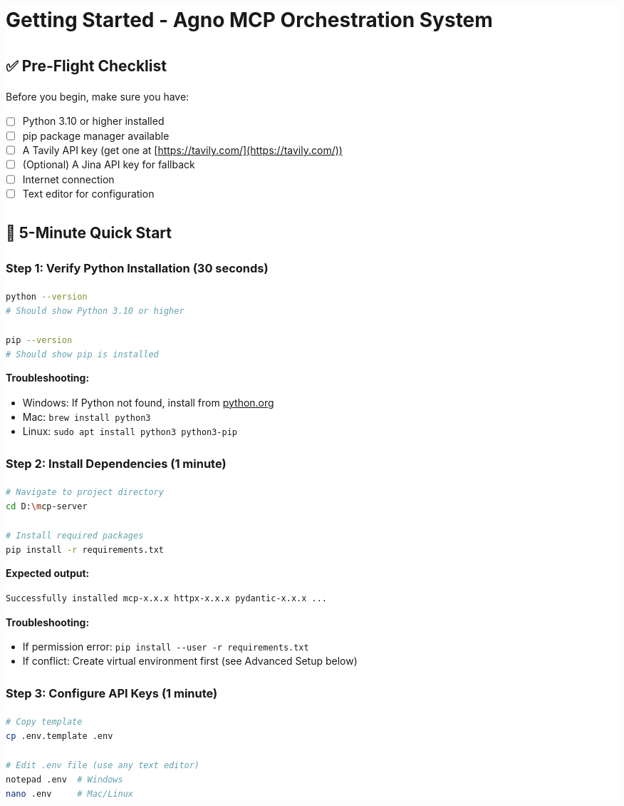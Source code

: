 # Getting Started - Agno MCP Orchestration System

## ✅ Pre-Flight Checklist

Before you begin, make sure you have:

- [ ] Python 3.10 or higher installed
- [ ] pip package manager available
- [ ] A Tavily API key (get one at [https://tavily.com/](https://tavily.com/))
- [ ] (Optional) A Jina API key for fallback
- [ ] Internet connection
- [ ] Text editor for configuration

## 🚀 5-Minute Quick Start

### Step 1: Verify Python Installation (30 seconds)

```bash
python --version
# Should show Python 3.10 or higher

pip --version
# Should show pip is installed
```

**Troubleshooting:**
- Windows: If Python not found, install from [python.org](https://python.org)
- Mac: `brew install python3`
- Linux: `sudo apt install python3 python3-pip`

### Step 2: Install Dependencies (1 minute)

```bash
# Navigate to project directory
cd D:\mcp-server

# Install required packages
pip install -r requirements.txt
```

**Expected output:**
```
Successfully installed mcp-x.x.x httpx-x.x.x pydantic-x.x.x ...
```

**Troubleshooting:**
- If permission error: `pip install --user -r requirements.txt`
- If conflict: Create virtual environment first (see Advanced Setup below)

### Step 3: Configure API Keys (1 minute)

```bash
# Copy template
cp .env.template .env

# Edit .env file (use any text editor)
notepad .env  # Windows
nano .env     # Mac/Linux
```

